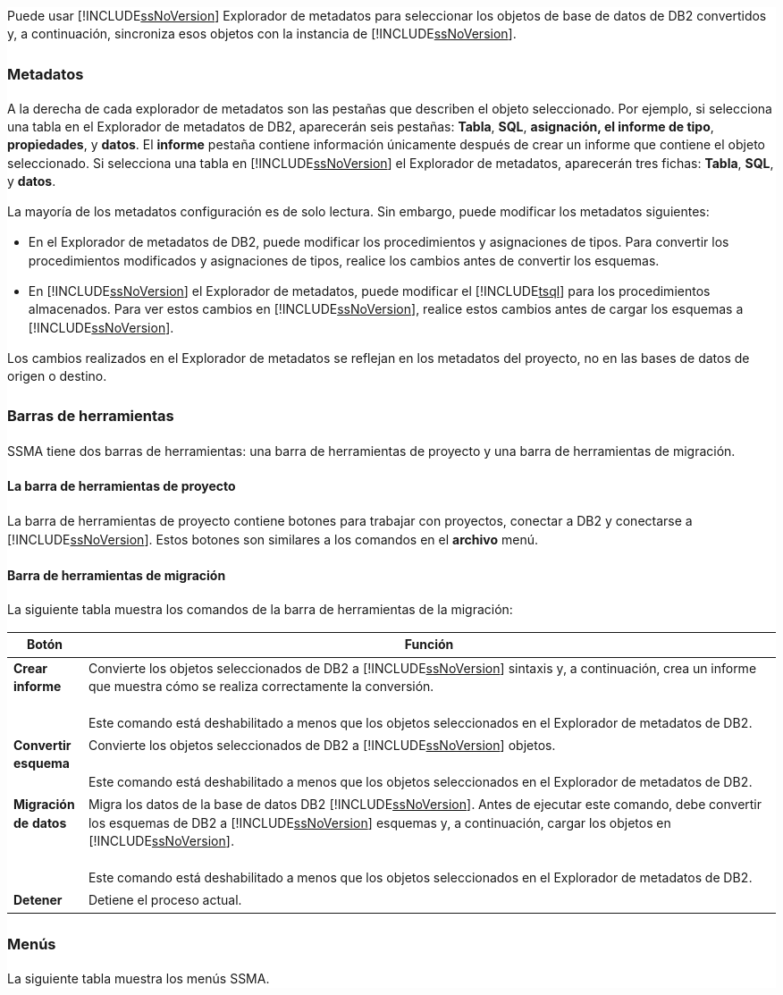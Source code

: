 Puede usar [!INCLUDE[ssNoVersion](../../includes/ssnoversion-md.md)] Explorador de metadatos para seleccionar los objetos de base de datos de DB2 convertidos y, a continuación, sincroniza esos objetos con la instancia de [!INCLUDE[ssNoVersion](../../includes/ssnoversion-md.md)].  
  
### <a name="metadata"></a>Metadatos  
A la derecha de cada explorador de metadatos son las pestañas que describen el objeto seleccionado. Por ejemplo, si selecciona una tabla en el Explorador de metadatos de DB2, aparecerán seis pestañas: **Tabla**, **SQL**, **asignación, el informe de tipo**, **propiedades**, y **datos**. El **informe** pestaña contiene información únicamente después de crear un informe que contiene el objeto seleccionado. Si selecciona una tabla en [!INCLUDE[ssNoVersion](../../includes/ssnoversion-md.md)] el Explorador de metadatos, aparecerán tres fichas: **Tabla**, **SQL**, y **datos**.  
  
La mayoría de los metadatos configuración es de solo lectura. Sin embargo, puede modificar los metadatos siguientes:  
  
-   En el Explorador de metadatos de DB2, puede modificar los procedimientos y asignaciones de tipos. Para convertir los procedimientos modificados y asignaciones de tipos, realice los cambios antes de convertir los esquemas.  
  
-   En [!INCLUDE[ssNoVersion](../../includes/ssnoversion-md.md)] el Explorador de metadatos, puede modificar el [!INCLUDE[tsql](../../includes/tsql-md.md)] para los procedimientos almacenados. Para ver estos cambios en [!INCLUDE[ssNoVersion](../../includes/ssnoversion-md.md)], realice estos cambios antes de cargar los esquemas a [!INCLUDE[ssNoVersion](../../includes/ssnoversion-md.md)].  
  
Los cambios realizados en el Explorador de metadatos se reflejan en los metadatos del proyecto, no en las bases de datos de origen o destino.  
  
### <a name="toolbars"></a>Barras de herramientas  
SSMA tiene dos barras de herramientas: una barra de herramientas de proyecto y una barra de herramientas de migración.  
  
#### <a name="the-project-toolbar"></a>La barra de herramientas de proyecto  
La barra de herramientas de proyecto contiene botones para trabajar con proyectos, conectar a DB2 y conectarse a [!INCLUDE[ssNoVersion](../../includes/ssnoversion-md.md)]. Estos botones son similares a los comandos en el **archivo** menú.  
  
#### <a name="migration-toolbar"></a>Barra de herramientas de migración  
La siguiente tabla muestra los comandos de la barra de herramientas de la migración:  
  
|Botón|Función|  
|------|--------|  
|**Crear informe**|Convierte los objetos seleccionados de DB2 a [!INCLUDE[ssNoVersion](../../includes/ssnoversion-md.md)] sintaxis y, a continuación, crea un informe que muestra cómo se realiza correctamente la conversión.<br /><br />Este comando está deshabilitado a menos que los objetos seleccionados en el Explorador de metadatos de DB2.|  
|**Convertir esquema**|Convierte los objetos seleccionados de DB2 a [!INCLUDE[ssNoVersion](../../includes/ssnoversion-md.md)] objetos.<br /><br />Este comando está deshabilitado a menos que los objetos seleccionados en el Explorador de metadatos de DB2.|  
|**Migración de datos**|Migra los datos de la base de datos DB2 [!INCLUDE[ssNoVersion](../../includes/ssnoversion-md.md)]. Antes de ejecutar este comando, debe convertir los esquemas de DB2 a [!INCLUDE[ssNoVersion](../../includes/ssnoversion-md.md)] esquemas y, a continuación, cargar los objetos en [!INCLUDE[ssNoVersion](../../includes/ssnoversion-md.md)].<br /><br />Este comando está deshabilitado a menos que los objetos seleccionados en el Explorador de metadatos de DB2.|  
|**Detener**|Detiene el proceso actual.|  
  
### <a name="menus"></a>Menús  
La siguiente tabla muestra los menús SSMA.  
  